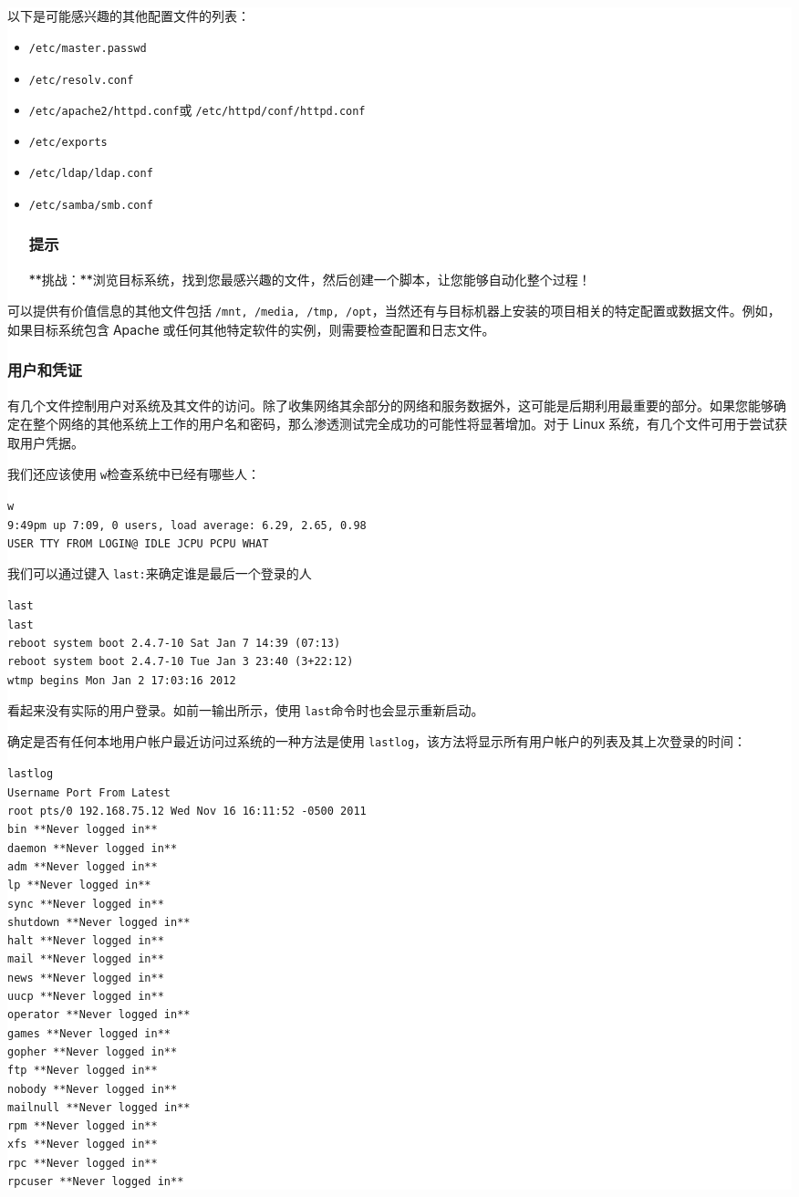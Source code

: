 以下是可能感兴趣的其他配置文件的列表：

*   `/etc/master.passwd`
*   `/etc/resolv.conf`
*   `/etc/apache2/httpd.conf`或 `/etc/httpd/conf/httpd.conf`
*   `/etc/exports`
*   `/etc/ldap/ldap.conf`
*   `/etc/samba/smb.conf`

    ### 提示

    **挑战：**浏览目标系统，找到您最感兴趣的文件，然后创建一个脚本，让您能够自动化整个过程！

可以提供有价值信息的其他文件包括 `/mnt, /media, /tmp, /opt`，当然还有与目标机器上安装的项目相关的特定配置或数据文件。例如，如果目标系统包含 Apache 或任何其他特定软件的实例，则需要检查配置和日志文件。

### 用户和凭证

有几个文件控制用户对系统及其文件的访问。除了收集网络其余部分的网络和服务数据外，这可能是后期利用最重要的部分。如果您能够确定在整个网络的其他系统上工作的用户名和密码，那么渗透测试完全成功的可能性将显著增加。对于 Linux 系统，有几个文件可用于尝试获取用户凭据。

我们还应该使用 `w`检查系统中已经有哪些人：

```
w 
9:49pm up 7:09, 0 users, load average: 6.29, 2.65, 0.98
USER TTY FROM LOGIN@ IDLE JCPU PCPU WHAT

```

我们可以通过键入 `last:`来确定谁是最后一个登录的人

```
last 
last
reboot system boot 2.4.7-10 Sat Jan 7 14:39 (07:13)
reboot system boot 2.4.7-10 Tue Jan 3 23:40 (3+22:12)
wtmp begins Mon Jan 2 17:03:16 2012

```

看起来没有实际的用户登录。如前一输出所示，使用 `last`命令时也会显示重新启动。

确定是否有任何本地用户帐户最近访问过系统的一种方法是使用 `lastlog`，该方法将显示所有用户帐户的列表及其上次登录的时间：

```
lastlog
Username Port From Latest
root pts/0 192.168.75.12 Wed Nov 16 16:11:52 -0500 2011
bin **Never logged in**
daemon **Never logged in**
adm **Never logged in**
lp **Never logged in**
sync **Never logged in**
shutdown **Never logged in**
halt **Never logged in**
mail **Never logged in**
news **Never logged in**
uucp **Never logged in**
operator **Never logged in**
games **Never logged in**
gopher **Never logged in**
ftp **Never logged in**
nobody **Never logged in**
mailnull **Never logged in**
rpm **Never logged in**
xfs **Never logged in**
rpc **Never logged in**
rpcuser **Never logged in**
```